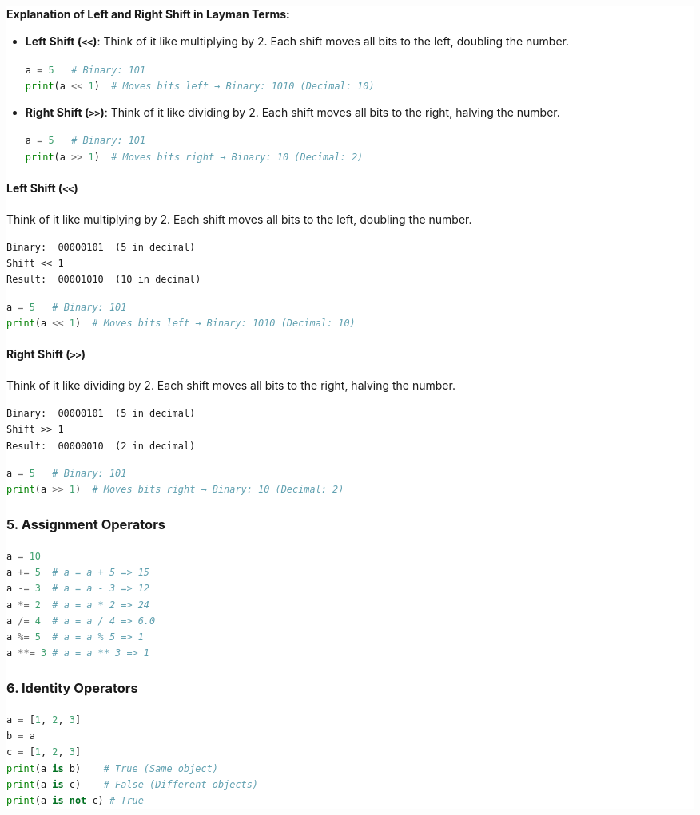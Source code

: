 **Explanation of Left and Right Shift in Layman Terms:**
- **Left Shift (`<<`)**: Think of it like multiplying by 2. Each shift moves all bits to the left, doubling the number.
  ```python
  a = 5   # Binary: 101
  print(a << 1)  # Moves bits left → Binary: 1010 (Decimal: 10)
  ```
- **Right Shift (`>>`)**: Think of it like dividing by 2. Each shift moves all bits to the right, halving the number.

  
  ```python
  a = 5   # Binary: 101
  print(a >> 1)  # Moves bits right → Binary: 10 (Decimal: 2)
  ```



#### **Left Shift (`<<`)**
Think of it like multiplying by 2. Each shift moves all bits to the left, doubling the number.

```
Binary:  00000101  (5 in decimal)
Shift << 1
Result:  00001010  (10 in decimal)
```

```python
a = 5   # Binary: 101
print(a << 1)  # Moves bits left → Binary: 1010 (Decimal: 10)
```

#### **Right Shift (`>>`)**
Think of it like dividing by 2. Each shift moves all bits to the right, halving the number.

```
Binary:  00000101  (5 in decimal)
Shift >> 1
Result:  00000010  (2 in decimal)
```

```python
a = 5   # Binary: 101
print(a >> 1)  # Moves bits right → Binary: 10 (Decimal: 2)
```  

### **5. Assignment Operators**
```python
a = 10
a += 5  # a = a + 5 => 15
a -= 3  # a = a - 3 => 12
a *= 2  # a = a * 2 => 24
a /= 4  # a = a / 4 => 6.0
a %= 5  # a = a % 5 => 1
a **= 3 # a = a ** 3 => 1
```

### **6. Identity Operators**
```python
a = [1, 2, 3]
b = a
c = [1, 2, 3]
print(a is b)    # True (Same object)
print(a is c)    # False (Different objects)
print(a is not c) # True
```

